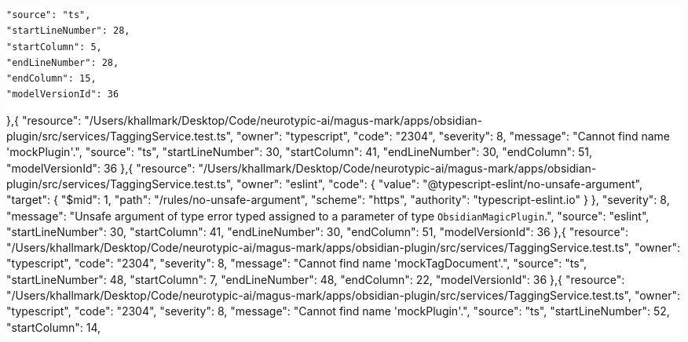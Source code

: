 	"source": "ts",
	"startLineNumber": 28,
	"startColumn": 5,
	"endLineNumber": 28,
	"endColumn": 15,
	"modelVersionId": 36
},{
	"resource": "/Users/khallmark/Desktop/Code/neurotypic-ai/magus-mark/apps/obsidian-plugin/src/services/TaggingService.test.ts",
	"owner": "typescript",
	"code": "2304",
	"severity": 8,
	"message": "Cannot find name 'mockPlugin'.",
	"source": "ts",
	"startLineNumber": 30,
	"startColumn": 41,
	"endLineNumber": 30,
	"endColumn": 51,
	"modelVersionId": 36
},{
	"resource": "/Users/khallmark/Desktop/Code/neurotypic-ai/magus-mark/apps/obsidian-plugin/src/services/TaggingService.test.ts",
	"owner": "eslint",
	"code": {
		"value": "@typescript-eslint/no-unsafe-argument",
		"target": {
			"$mid": 1,
			"path": "/rules/no-unsafe-argument",
			"scheme": "https",
			"authority": "typescript-eslint.io"
		}
	},
	"severity": 8,
	"message": "Unsafe argument of type error typed assigned to a parameter of type `ObsidianMagicPlugin`.",
	"source": "eslint",
	"startLineNumber": 30,
	"startColumn": 41,
	"endLineNumber": 30,
	"endColumn": 51,
	"modelVersionId": 36
},{
	"resource": "/Users/khallmark/Desktop/Code/neurotypic-ai/magus-mark/apps/obsidian-plugin/src/services/TaggingService.test.ts",
	"owner": "typescript",
	"code": "2304",
	"severity": 8,
	"message": "Cannot find name 'mockTagDocument'.",
	"source": "ts",
	"startLineNumber": 48,
	"startColumn": 7,
	"endLineNumber": 48,
	"endColumn": 22,
	"modelVersionId": 36
},{
	"resource": "/Users/khallmark/Desktop/Code/neurotypic-ai/magus-mark/apps/obsidian-plugin/src/services/TaggingService.test.ts",
	"owner": "typescript",
	"code": "2304",
	"severity": 8,
	"message": "Cannot find name 'mockPlugin'.",
	"source": "ts",
	"startLineNumber": 52,
	"startColumn": 14,